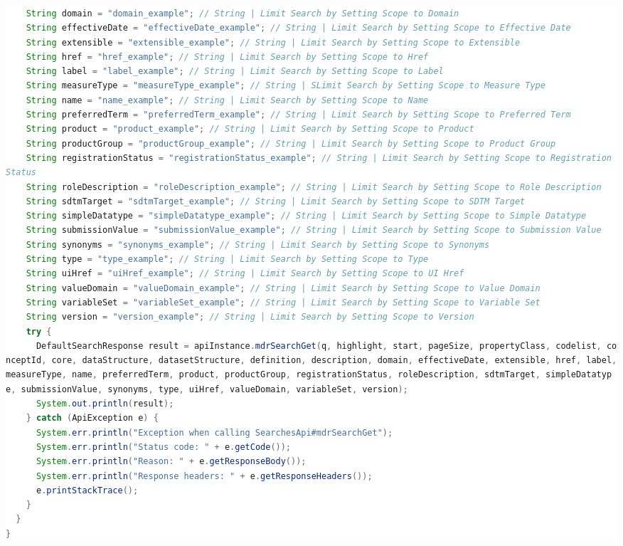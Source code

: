 ```java
    String domain = "domain_example"; // String | Limit Search by Setting Scope to Domain
    String effectiveDate = "effectiveDate_example"; // String | Limit Search by Setting Scope to Effective Date
    String extensible = "extensible_example"; // String | Limit Search by Setting Scope to Extensible
    String href = "href_example"; // String | Limit Search by Setting Scope to Href
    String label = "label_example"; // String | Limit Search by Setting Scope to Label
    String measureType = "measureType_example"; // String | SLimit Search by Setting Scope to Measure Type
    String name = "name_example"; // String | Limit Search by Setting Scope to Name
    String preferredTerm = "preferredTerm_example"; // String | Limit Search by Setting Scope to Preferred Term
    String product = "product_example"; // String | Limit Search by Setting Scope to Product
    String productGroup = "productGroup_example"; // String | Limit Search by Setting Scope to Product Group
    String registrationStatus = "registrationStatus_example"; // String | Limit Search by Setting Scope to Registration Status
    String roleDescription = "roleDescription_example"; // String | Limit Search by Setting Scope to Role Description
    String sdtmTarget = "sdtmTarget_example"; // String | Limit Search by Setting Scope to SDTM Target
    String simpleDatatype = "simpleDatatype_example"; // String | Limit Search by Setting Scope to Simple Datatype
    String submissionValue = "submissionValue_example"; // String | Limit Search by Setting Scope to Submission Value
    String synonyms = "synonyms_example"; // String | Limit Search by Setting Scope to Synonyms
    String type = "type_example"; // String | Limit Search by Setting Scope to Type
    String uiHref = "uiHref_example"; // String | Limit Search by Setting Scope to UI Href
    String valueDomain = "valueDomain_example"; // String | Limit Search by Setting Scope to Value Domain
    String variableSet = "variableSet_example"; // String | Limit Search by Setting Scope to Variable Set
    String version = "version_example"; // String | Limit Search by Setting Scope to Version
    try {
      DefaultSearchResponse result = apiInstance.mdrSearchGet(q, highlight, start, pageSize, propertyClass, codelist, conceptId, core, dataStructure, datasetStructure, definition, description, domain, effectiveDate, extensible, href, label, measureType, name, preferredTerm, product, productGroup, registrationStatus, roleDescription, sdtmTarget, simpleDatatype, submissionValue, synonyms, type, uiHref, valueDomain, variableSet, version);
      System.out.println(result);
    } catch (ApiException e) {
      System.err.println("Exception when calling SearchesApi#mdrSearchGet");
      System.err.println("Status code: " + e.getCode());
      System.err.println("Reason: " + e.getResponseBody());
      System.err.println("Response headers: " + e.getResponseHeaders());
      e.printStackTrace();
    }
  }
}
```
